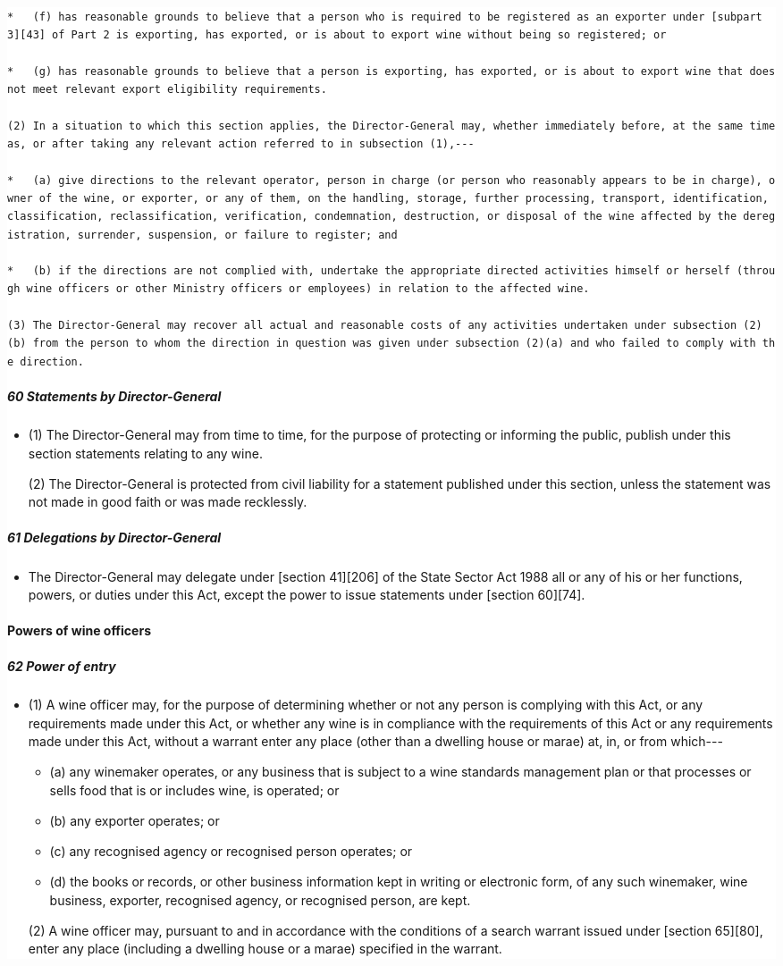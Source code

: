     *   (f) has reasonable grounds to believe that a person who is required to be registered as an exporter under [subpart 3][43] of Part 2 is exporting, has exported, or is about to export wine without being so registered; or
    
    *   (g) has reasonable grounds to believe that a person is exporting, has exported, or is about to export wine that does not meet relevant export eligibility requirements.
    
    (2) In a situation to which this section applies, the Director-General may, whether immediately before, at the same time as, or after taking any relevant action referred to in subsection (1),---
        
    *   (a) give directions to the relevant operator, person in charge (or person who reasonably appears to be in charge), owner of the wine, or exporter, or any of them, on the handling, storage, further processing, transport, identification, classification, reclassification, verification, condemnation, destruction, or disposal of the wine affected by the deregistration, surrender, suspension, or failure to register; and
    
    *   (b) if the directions are not complied with, undertake the appropriate directed activities himself or herself (through wine officers or other Ministry officers or employees) in relation to the affected wine.
    
    (3) The Director-General may recover all actual and reasonable costs of any activities undertaken under subsection (2)(b) from the person to whom the direction in question was given under subsection (2)(a) and who failed to comply with the direction.

##### 60 Statements by Director-General
    
*   (1) The Director-General may from time to time, for the purpose of protecting or informing the public, publish under this section statements relating to any wine.
    
    (2) The Director-General is protected from civil liability for a statement published under this section, unless the statement was not made in good faith or was made recklessly.

##### 61 Delegations by Director-General
    
*   The Director-General may delegate under [section 41][206] of the State Sector Act 1988 all or any of his or her functions, powers, or duties under this Act, except the power to issue statements under [section 60][74].

#### Powers of wine officers

##### 62 Power of entry
    
*   (1) A wine officer may, for the purpose of determining whether or not any person is complying with this Act, or any requirements made under this Act, or whether any wine is in compliance with the requirements of this Act or any requirements made under this Act, without a warrant enter any place (other than a dwelling house or marae) at, in, or from which---
        
    *   (a) any winemaker operates, or any business that is subject to a wine standards management plan or that processes or sells food that is or includes wine, is operated; or
    
    *   (b) any exporter operates; or
    
    *   (c) any recognised agency or recognised person operates; or
    
    *   (d) the books or records, or other business information kept in writing or electronic form, of any such winemaker, wine business, exporter, recognised agency, or recognised person, are kept.
    
    (2) A wine officer may, pursuant to and in accordance with the conditions of a search warrant issued under [section 65][80], enter any place (including a dwelling house or a marae) specified in the warrant.
    